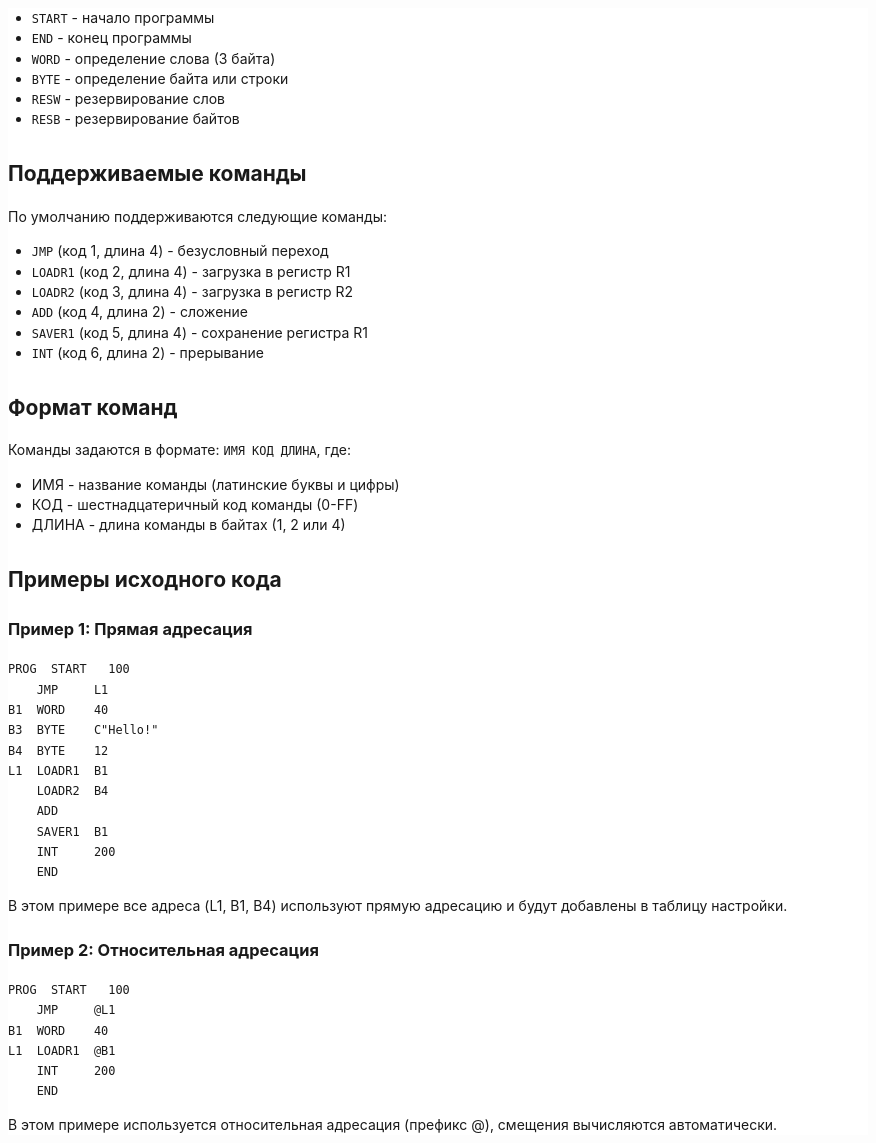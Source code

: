 - `START` - начало программы
- `END` - конец программы
- `WORD` - определение слова (3 байта)
- `BYTE` - определение байта или строки
- `RESW` - резервирование слов
- `RESB` - резервирование байтов

## Поддерживаемые команды

По умолчанию поддерживаются следующие команды:

- `JMP` (код 1, длина 4) - безусловный переход
- `LOADR1` (код 2, длина 4) - загрузка в регистр R1
- `LOADR2` (код 3, длина 4) - загрузка в регистр R2
- `ADD` (код 4, длина 2) - сложение
- `SAVER1` (код 5, длина 4) - сохранение регистра R1
- `INT` (код 6, длина 2) - прерывание

## Формат команд

Команды задаются в формате: `ИМЯ КОД ДЛИНА`, где:
- ИМЯ - название команды (латинские буквы и цифры)
- КОД - шестнадцатеричный код команды (0-FF)
- ДЛИНА - длина команды в байтах (1, 2 или 4)

## Примеры исходного кода

### Пример 1: Прямая адресация
```
PROG  START   100
    JMP     L1 
B1  WORD    40 
B3  BYTE    C"Hello!"
B4  BYTE    12	
L1  LOADR1  B1	
    LOADR2  B4
    ADD
    SAVER1  B1
    INT     200	
    END
```
В этом примере все адреса (L1, B1, B4) используют прямую адресацию и будут добавлены в таблицу настройки.

### Пример 2: Относительная адресация
```
PROG  START   100
    JMP     @L1 
B1  WORD    40 
L1  LOADR1  @B1	
    INT     200	
    END
```
В этом примере используется относительная адресация (префикс @), смещения вычисляются автоматически.
